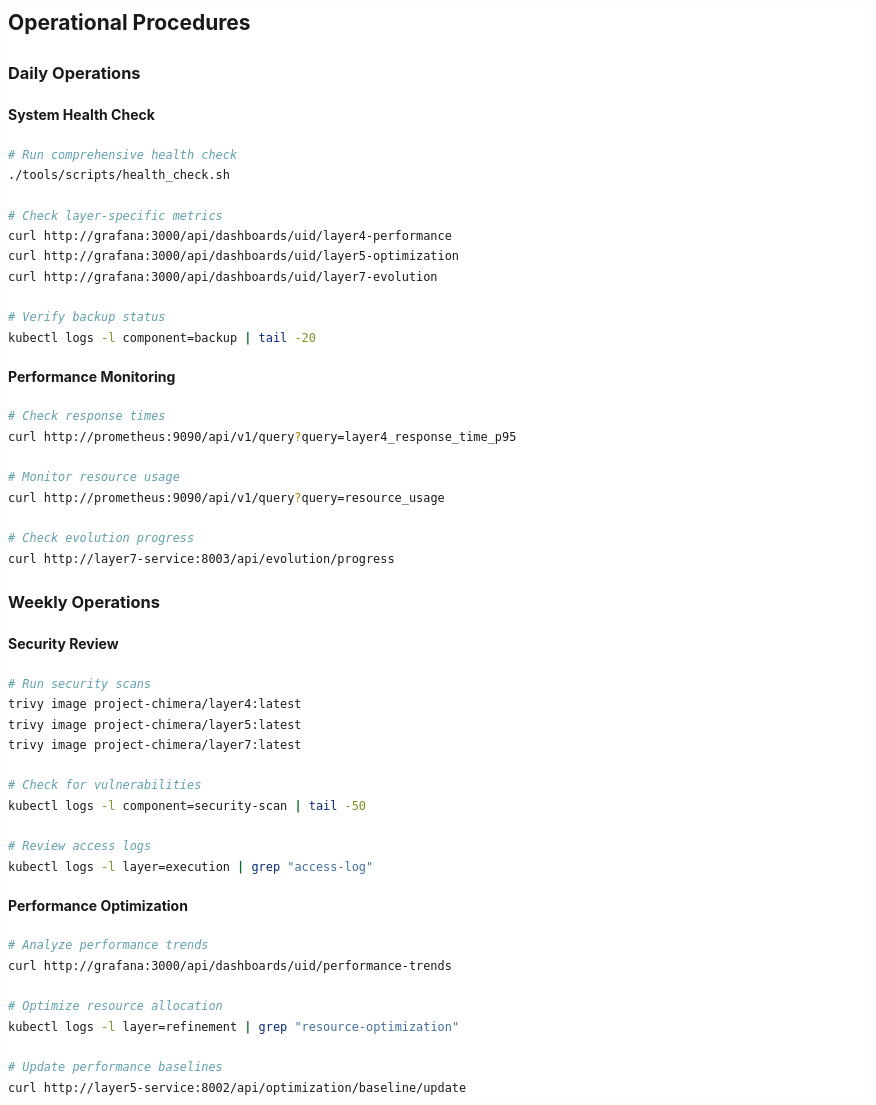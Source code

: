 ## Operational Procedures

### Daily Operations

#### **System Health Check**
```bash
# Run comprehensive health check
./tools/scripts/health_check.sh

# Check layer-specific metrics
curl http://grafana:3000/api/dashboards/uid/layer4-performance
curl http://grafana:3000/api/dashboards/uid/layer5-optimization
curl http://grafana:3000/api/dashboards/uid/layer7-evolution

# Verify backup status
kubectl logs -l component=backup | tail -20
```

#### **Performance Monitoring**
```bash
# Check response times
curl http://prometheus:9090/api/v1/query?query=layer4_response_time_p95

# Monitor resource usage
curl http://prometheus:9090/api/v1/query?query=resource_usage

# Check evolution progress
curl http://layer7-service:8003/api/evolution/progress
```

### Weekly Operations

#### **Security Review**
```bash
# Run security scans
trivy image project-chimera/layer4:latest
trivy image project-chimera/layer5:latest
trivy image project-chimera/layer7:latest

# Check for vulnerabilities
kubectl logs -l component=security-scan | tail -50

# Review access logs
kubectl logs -l layer=execution | grep "access-log"
```

#### **Performance Optimization**
```bash
# Analyze performance trends
curl http://grafana:3000/api/dashboards/uid/performance-trends

# Optimize resource allocation
kubectl logs -l layer=refinement | grep "resource-optimization"

# Update performance baselines
curl http://layer5-service:8002/api/optimization/baseline/update
```
